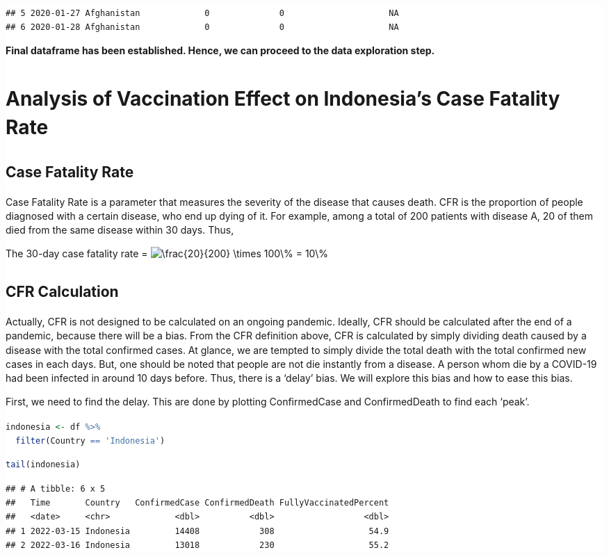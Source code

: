     ## 5 2020-01-27 Afghanistan             0              0                     NA
    ## 6 2020-01-28 Afghanistan             0              0                     NA

**Final dataframe has been established. Hence, we can proceed to the
data exploration step.**

# Analysis of Vaccination Effect on Indonesia’s Case Fatality Rate

## Case Fatality Rate

Case Fatality Rate is a parameter that measures the severity of the
disease that causes death. CFR is the proportion of people diagnosed
with a certain disease, who end up dying of it. For example, among a
total of 200 patients with disease A, 20 of them died from the same
disease within 30 days. Thus,

The 30-day case fatality rate = ![\\frac{20}{200} \\times 100\\%
= 10\\%](https://latex.codecogs.com/png.image?%5Cdpi%7B110%7D&space;%5Cbg_white&space;%5Cfrac%7B20%7D%7B200%7D%20%5Ctimes%20100%5C%25%20%3D%2010%5C%25
"\\frac{20}{200} \\times 100\\% = 10\\%")

## CFR Calculation

Actually, CFR is not designed to be calculated on an ongoing pandemic.
Ideally, CFR should be calculated after the end of a pandemic, because
there will be a bias. From the CFR definition above, CFR is calculated
by simply dividing death caused by a disease with the total confirmed
cases. At glance, we are tempted to simply divide the total death with
the total confirmed new cases in each days. But, one should be noted
that people are not die instantly from a disease. A person whom die by a
COVID-19 had been infected in around 10 days before. Thus, there is a
‘delay’ bias. We will explore this bias and how to ease this bias.

First, we need to find the delay. This are done by plotting
ConfirmedCase and ConfirmedDeath to find each ‘peak’.

``` r
indonesia <- df %>%
  filter(Country == 'Indonesia')
```

``` r
tail(indonesia)
```

    ## # A tibble: 6 x 5
    ##   Time       Country   ConfirmedCase ConfirmedDeath FullyVaccinatedPercent
    ##   <date>     <chr>             <dbl>          <dbl>                  <dbl>
    ## 1 2022-03-15 Indonesia         14408            308                   54.9
    ## 2 2022-03-16 Indonesia         13018            230                   55.2